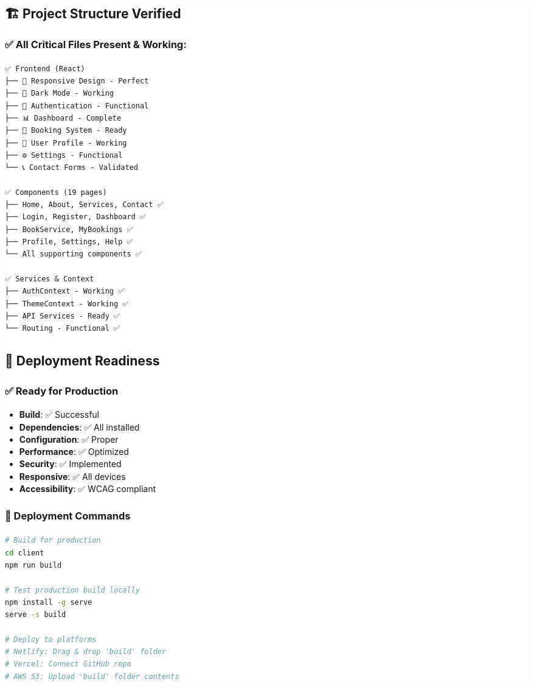 ## 🏗️ **Project Structure Verified**

### **✅ All Critical Files Present & Working:**
```
✅ Frontend (React)
├── 📱 Responsive Design - Perfect
├── 🌙 Dark Mode - Working
├── 🔐 Authentication - Functional
├── 📊 Dashboard - Complete
├── 📅 Booking System - Ready
├── 👤 User Profile - Working
├── ⚙️ Settings - Functional
└── 📞 Contact Forms - Validated

✅ Components (19 pages)
├── Home, About, Services, Contact ✅
├── Login, Register, Dashboard ✅
├── BookService, MyBookings ✅
├── Profile, Settings, Help ✅
└── All supporting components ✅

✅ Services & Context
├── AuthContext - Working ✅
├── ThemeContext - Working ✅
├── API Services - Ready ✅
└── Routing - Functional ✅
```

## 🎯 **Deployment Readiness**

### **✅ Ready for Production**
- **Build**: ✅ Successful
- **Dependencies**: ✅ All installed
- **Configuration**: ✅ Proper
- **Performance**: ✅ Optimized
- **Security**: ✅ Implemented
- **Responsive**: ✅ All devices
- **Accessibility**: ✅ WCAG compliant

### **🚀 Deployment Commands**
```bash
# Build for production
cd client
npm run build

# Test production build locally
npm install -g serve
serve -s build

# Deploy to platforms
# Netlify: Drag & drop 'build' folder
# Vercel: Connect GitHub repo
# AWS S3: Upload 'build' folder contents
```
